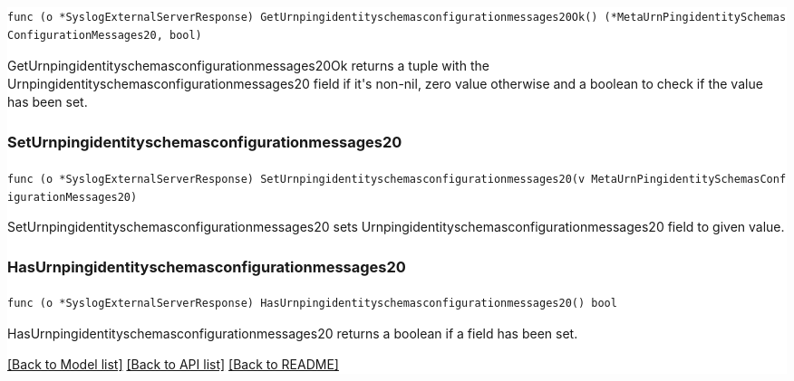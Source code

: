 `func (o *SyslogExternalServerResponse) GetUrnpingidentityschemasconfigurationmessages20Ok() (*MetaUrnPingidentitySchemasConfigurationMessages20, bool)`

GetUrnpingidentityschemasconfigurationmessages20Ok returns a tuple with the Urnpingidentityschemasconfigurationmessages20 field if it's non-nil, zero value otherwise
and a boolean to check if the value has been set.

### SetUrnpingidentityschemasconfigurationmessages20

`func (o *SyslogExternalServerResponse) SetUrnpingidentityschemasconfigurationmessages20(v MetaUrnPingidentitySchemasConfigurationMessages20)`

SetUrnpingidentityschemasconfigurationmessages20 sets Urnpingidentityschemasconfigurationmessages20 field to given value.

### HasUrnpingidentityschemasconfigurationmessages20

`func (o *SyslogExternalServerResponse) HasUrnpingidentityschemasconfigurationmessages20() bool`

HasUrnpingidentityschemasconfigurationmessages20 returns a boolean if a field has been set.


[[Back to Model list]](../README.md#documentation-for-models) [[Back to API list]](../README.md#documentation-for-api-endpoints) [[Back to README]](../README.md)


